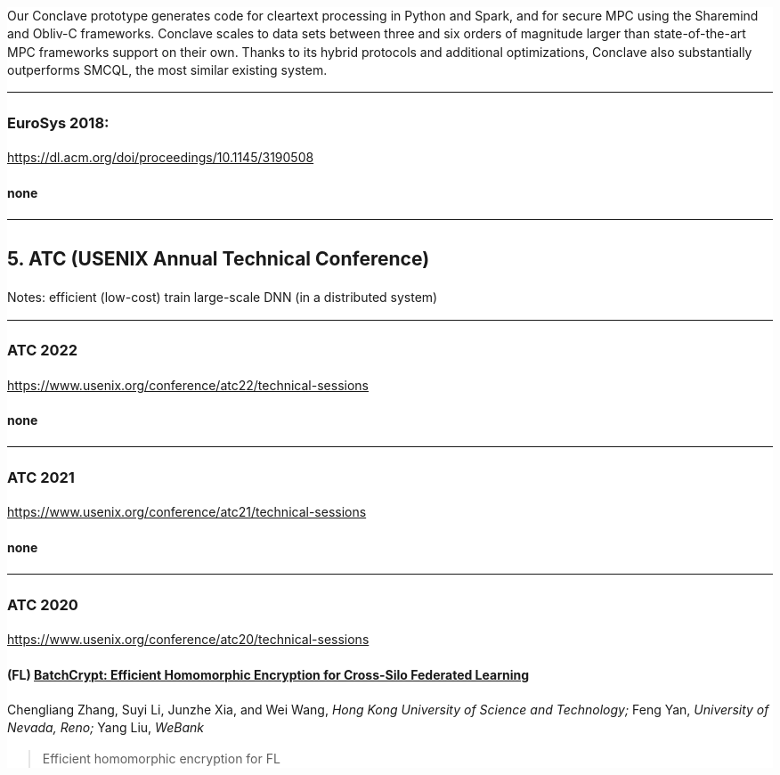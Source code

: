 Our Conclave prototype generates code for cleartext processing in Python and Spark, and for secure MPC using the Sharemind and Obliv-C frameworks. Conclave scales to data sets between three and six orders of magnitude larger than state-of-the-art MPC frameworks support on their own. Thanks to its hybrid protocols and additional optimizations, Conclave also substantially outperforms SMCQL, the most similar existing system.

---

### EuroSys 2018:

https://dl.acm.org/doi/proceedings/10.1145/3190508

#### none



---

## 5. ATC (USENIX Annual Technical Conference)

Notes: efficient (low-cost) train large-scale DNN (in a distributed system)

---

### ATC 2022

https://www.usenix.org/conference/atc22/technical-sessions

#### none

---

### ATC 2021

https://www.usenix.org/conference/atc21/technical-sessions

#### none

---

### ATC 2020

https://www.usenix.org/conference/atc20/technical-sessions



#### (FL) [BatchCrypt: Efficient Homomorphic Encryption for Cross-Silo Federated Learning](https://www.usenix.org/conference/atc20/presentation/zhang-chengliang)

Chengliang Zhang, Suyi Li, Junzhe Xia, and Wei Wang, *Hong Kong University of Science and Technology;* Feng Yan, *University of Nevada, Reno;* Yang Liu, *WeBank*

> Efficient homomorphic encryption for FL


